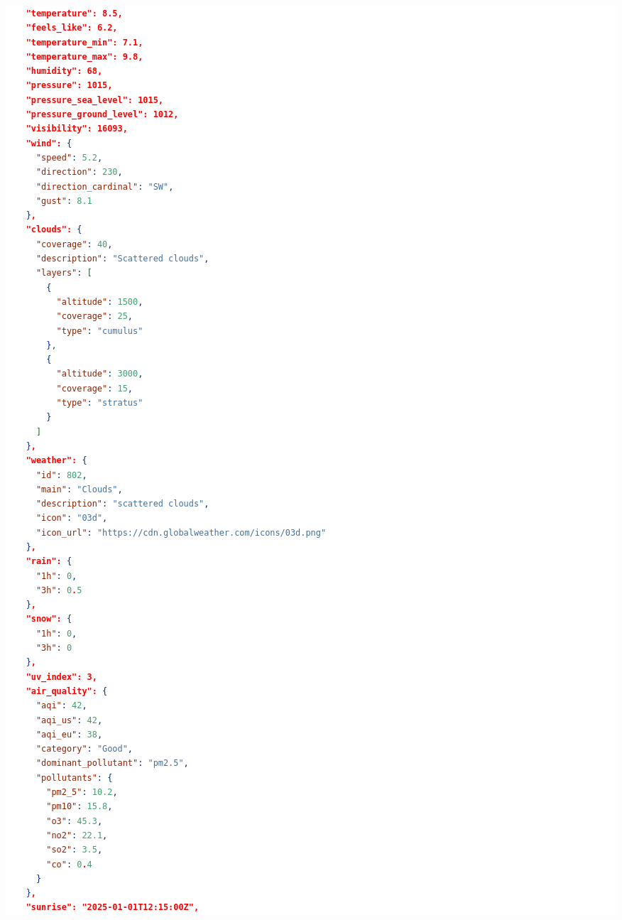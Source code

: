```json
    "temperature": 8.5,
    "feels_like": 6.2,
    "temperature_min": 7.1,
    "temperature_max": 9.8,
    "humidity": 68,
    "pressure": 1015,
    "pressure_sea_level": 1015,
    "pressure_ground_level": 1012,
    "visibility": 16093,
    "wind": {
      "speed": 5.2,
      "direction": 230,
      "direction_cardinal": "SW",
      "gust": 8.1
    },
    "clouds": {
      "coverage": 40,
      "description": "Scattered clouds",
      "layers": [
        {
          "altitude": 1500,
          "coverage": 25,
          "type": "cumulus"
        },
        {
          "altitude": 3000,
          "coverage": 15,
          "type": "stratus"
        }
      ]
    },
    "weather": {
      "id": 802,
      "main": "Clouds",
      "description": "scattered clouds",
      "icon": "03d",
      "icon_url": "https://cdn.globalweather.com/icons/03d.png"
    },
    "rain": {
      "1h": 0,
      "3h": 0.5
    },
    "snow": {
      "1h": 0,
      "3h": 0
    },
    "uv_index": 3,
    "air_quality": {
      "aqi": 42,
      "aqi_us": 42,
      "aqi_eu": 38,
      "category": "Good",
      "dominant_pollutant": "pm2.5",
      "pollutants": {
        "pm2_5": 10.2,
        "pm10": 15.8,
        "o3": 45.3,
        "no2": 22.1,
        "so2": 3.5,
        "co": 0.4
      }
    },
    "sunrise": "2025-01-01T12:15:00Z",
```